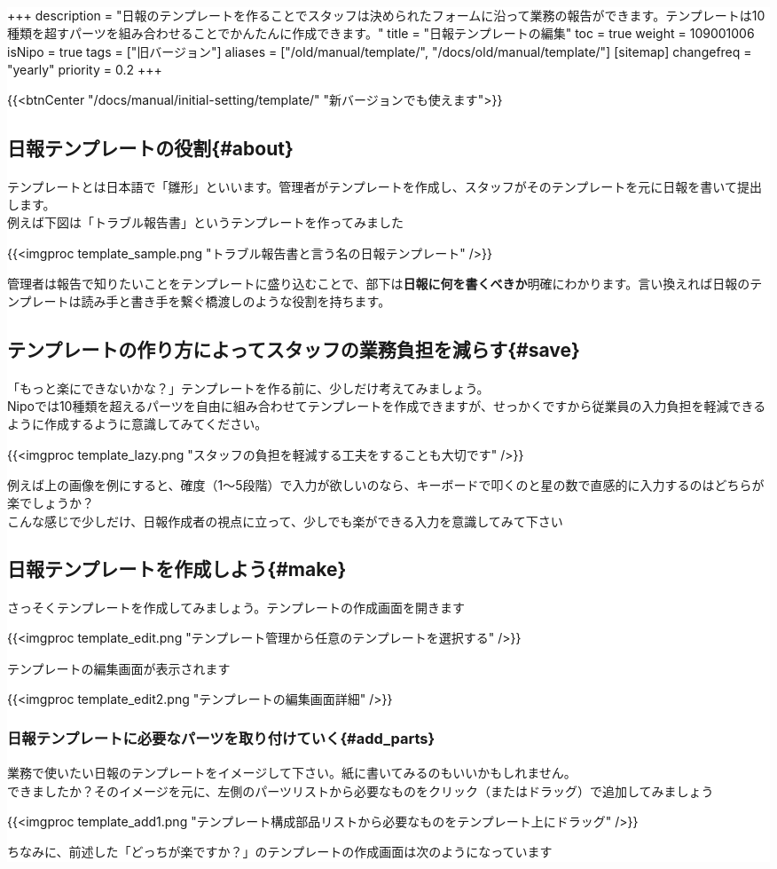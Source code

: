 +++
description = "日報のテンプレートを作ることでスタッフは決められたフォームに沿って業務の報告ができます。テンプレートは10種類を超すパーツを組み合わせることでかんたんに作成できます。"
title = "日報テンプレートの編集"
toc = true
weight = 109001006
isNipo = true
tags = ["旧バージョン"]
aliases = ["/old/manual/template/", "/docs/old/manual/template/"]
[sitemap]
  changefreq = "yearly"
  priority = 0.2
+++

{{<btnCenter "/docs/manual/initial-setting/template/" "新バージョンでも使えます">}}

## 日報テンプレートの役割{#about}

テンプレートとは日本語で「雛形」といいます。管理者がテンプレートを作成し、スタッフがそのテンプレートを元に日報を書いて提出します。  
例えば下図は「トラブル報告書」というテンプレートを作ってみました

{{<imgproc template_sample.png "トラブル報告書と言う名の日報テンプレート" />}}

管理者は報告で知りたいことをテンプレートに盛り込むことで、部下は**日報に何を書くべきか**明確にわかります。言い換えれば日報のテンプレートは読み手と書き手を繋ぐ橋渡しのような役割を持ちます。

## テンプレートの作り方によってスタッフの業務負担を減らす{#save}

「もっと楽にできないかな？」テンプレートを作る前に、少しだけ考えてみましょう。  
Nipoでは10種類を超えるパーツを自由に組み合わせてテンプレートを作成できますが、せっかくですから従業員の入力負担を軽減できるように作成するように意識してみてください。

{{<imgproc template_lazy.png "スタッフの負担を軽減する工夫をすることも大切です" />}}

例えば上の画像を例にすると、確度（1〜5段階）で入力が欲しいのなら、キーボードで叩くのと星の数で直感的に入力するのはどちらが楽でしょうか？  
こんな感じで少しだけ、日報作成者の視点に立って、少しでも楽ができる入力を意識してみて下さい  

## 日報テンプレートを作成しよう{#make}

さっそくテンプレートを作成してみましょう。テンプレートの作成画面を開きます

{{<imgproc template_edit.png "テンプレート管理から任意のテンプレートを選択する" />}}

テンプレートの編集画面が表示されます

{{<imgproc template_edit2.png "テンプレートの編集画面詳細" />}}

### 日報テンプレートに必要なパーツを取り付けていく{#add_parts}

業務で使いたい日報のテンプレートをイメージして下さい。紙に書いてみるのもいいかもしれません。  
できましたか？そのイメージを元に、左側のパーツリストから必要なものをクリック（またはドラッグ）で追加してみましょう

{{<imgproc template_add1.png "テンプレート構成部品リストから必要なものをテンプレート上にドラッグ" />}}

ちなみに、前述した「どっちが楽ですか？」のテンプレートの作成画面は次のようになっています
